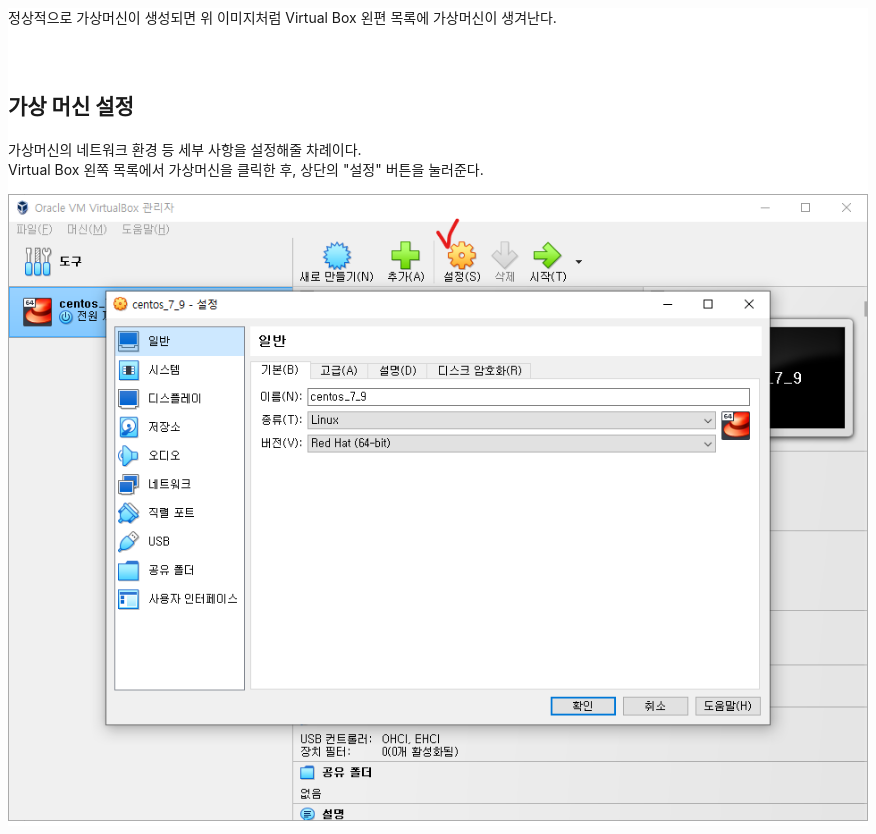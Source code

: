 정상적으로 가상머신이 생성되면 위 이미지처럼 Virtual Box 왼편 목록에 가상머신이 생겨난다.  

<br>

## 가상 머신 설정  

가상머신의 네트워크 환경 등 세부 사항을 설정해줄 차례이다.  
Virtual Box 왼쪽 목록에서 가상머신을 클릭한 후, 상단의 "설정" 버튼을 눌러준다.  

![](/assets/images/20230530_001_009.png)  